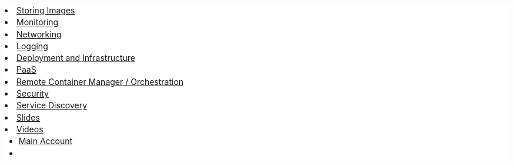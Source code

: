    </li>
   <li>
    <a href="#storing-images">
     Storing Images
    </a>
   </li>
   <li>
    <a href="#monitoring">
     Monitoring
    </a>
   </li>
   <li>
    <a href="#networking">
     Networking
    </a>
   </li>
   <li>
    <a href="#logging">
     Logging
    </a>
   </li>
   <li>
    <a href="#deployment-and-infrastructure">
     Deployment and Infrastructure
    </a>
   </li>
   <li>
    <a href="#paas">
     PaaS
    </a>
   </li>
   <li>
    <a href="#remote-container-manager--orchestration">
     Remote Container Manager / Orchestration
    </a>
   </li>
   <li>
    <a href="#security">
     Security
    </a>
   </li>
   <li>
    <a href="#service-discovery">
     Service Discovery
    </a>
   </li>
  </ul>
 </li>
 <li>
  <a href="#slides">
   Slides
  </a>
 </li>
 <li>
  <a href="#videos">
   Videos
  </a>
  <ul>
   <li>
    <a href="#main-account">
     Main Account
    </a>
   </li>
   <li>